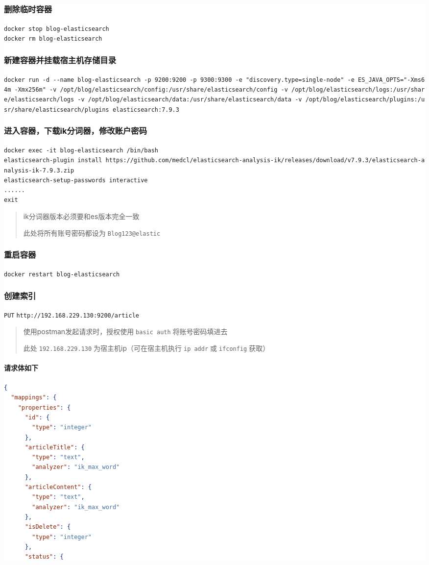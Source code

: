 ### 删除临时容器

```shell
docker stop blog-elasticsearch
docker rm blog-elasticsearch
```

### 新建容器并挂载宿主机存储目录

```shell
docker run -d --name blog-elasticsearch -p 9200:9200 -p 9300:9300 -e "discovery.type=single-node" -e ES_JAVA_OPTS="-Xms64m -Xmx256m" -v /opt/blog/elasticsearch/config:/usr/share/elasticsearch/config -v /opt/blog/elasticsearch/logs:/usr/share/elasticsearch/logs -v /opt/blog/elasticsearch/data:/usr/share/elasticsearch/data -v /opt/blog/elasticsearch/plugins:/usr/share/elasticsearch/plugins elasticsearch:7.9.3
```

### 进入容器，下载ik分词器，修改账户密码

```shell
docker exec -it blog-elasticsearch /bin/bash
elasticsearch-plugin install https://github.com/medcl/elasticsearch-analysis-ik/releases/download/v7.9.3/elasticsearch-analysis-ik-7.9.3.zip
elasticsearch-setup-passwords interactive
......
exit
```

> ik分词器版本必须要和es版本完全一致
>
> 此处将所有账号密码都设为 `Blog123@elastic`

### 重启容器

```shell
docker restart blog-elasticsearch
```

### 创建索引

`PUT` `http://192.168.229.130:9200/article`

> 使用postman发起请求时，授权使用 `basic auth` 将账号密码填进去
>
> 此处 `192.168.229.130` 为宿主机ip（可在宿主机执行 `ip addr` 或 `ifconfig` 获取）

#### 请求体如下

```json
{
  "mappings": {
    "properties": {
      "id": {
        "type": "integer"
      },
      "articleTitle": {
        "type": "text",
        "analyzer": "ik_max_word"
      },
      "articleContent": {
        "type": "text",
        "analyzer": "ik_max_word"
      },
      "isDelete": {
        "type": "integer"
      },
      "status": {
```